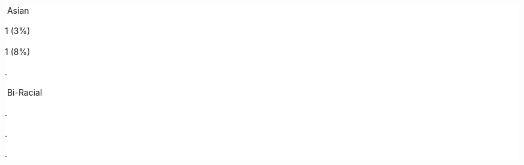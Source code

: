 </tr>

<tr>

<td style="padding-left: .5em; padding-right: .2em; text-align: left;">

 Asian

</td>

<td style="padding-left: .5em; padding-right: .2em; text-align: left;">

1 (3%)

</td>

<td style="padding-left: .5em; padding-right: .2em; text-align: left;">

1 (8%)

</td>

<td style="padding-left: .5em; padding-right: .2em; text-align: left;">

.

</td>

<td style="padding-left: .5em; padding-right: .2em; text-align: left;">

</td>

</tr>

<tr>

<td style="padding-left: .5em; padding-right: .2em; text-align: left;">

 Bi-Racial

</td>

<td style="padding-left: .5em; padding-right: .2em; text-align: left;">

.

</td>

<td style="padding-left: .5em; padding-right: .2em; text-align: left;">

.

</td>

<td style="padding-left: .5em; padding-right: .2em; text-align: left;">

.

</td>

<td style="padding-left: .5em; padding-right: .2em; text-align: left;">

</td>

</tr>
